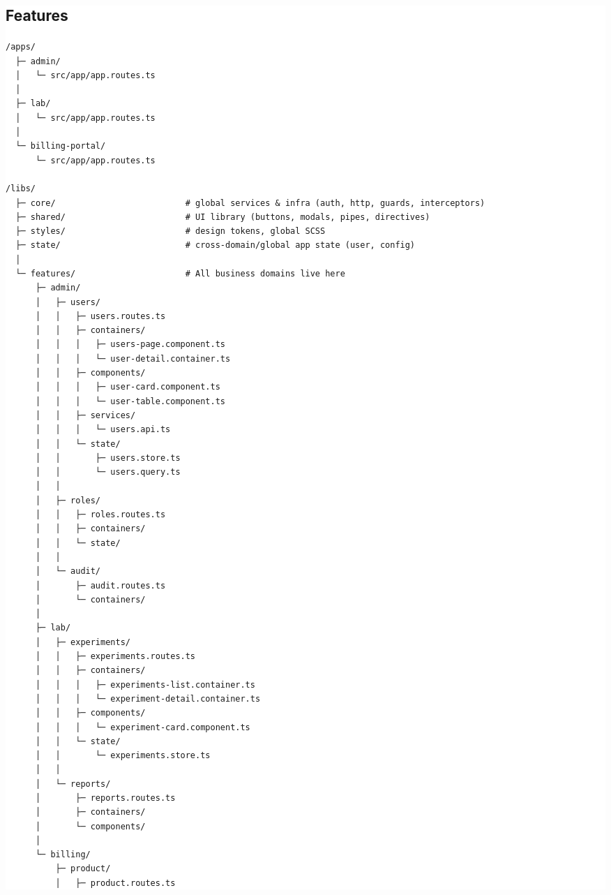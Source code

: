 ## Features

```
/apps/
  ├─ admin/
  │   └─ src/app/app.routes.ts
  │
  ├─ lab/
  │   └─ src/app/app.routes.ts
  │
  └─ billing-portal/
      └─ src/app/app.routes.ts

/libs/
  ├─ core/                          # global services & infra (auth, http, guards, interceptors)
  ├─ shared/                        # UI library (buttons, modals, pipes, directives)
  ├─ styles/                        # design tokens, global SCSS
  ├─ state/                         # cross-domain/global app state (user, config)
  │
  └─ features/                      # All business domains live here
      ├─ admin/
      │   ├─ users/
      │   │   ├─ users.routes.ts
      │   │   ├─ containers/
      │   │   │   ├─ users-page.component.ts
      │   │   │   └─ user-detail.container.ts
      │   │   ├─ components/
      │   │   │   ├─ user-card.component.ts
      │   │   │   └─ user-table.component.ts
      │   │   ├─ services/
      │   │   │   └─ users.api.ts
      │   │   └─ state/
      │   │       ├─ users.store.ts
      │   │       └─ users.query.ts
      │   │
      │   ├─ roles/
      │   │   ├─ roles.routes.ts
      │   │   ├─ containers/
      │   │   └─ state/
      │   │
      │   └─ audit/
      │       ├─ audit.routes.ts
      │       └─ containers/
      │
      ├─ lab/
      │   ├─ experiments/
      │   │   ├─ experiments.routes.ts
      │   │   ├─ containers/
      │   │   │   ├─ experiments-list.container.ts
      │   │   │   └─ experiment-detail.container.ts
      │   │   ├─ components/
      │   │   │   └─ experiment-card.component.ts
      │   │   └─ state/
      │   │       └─ experiments.store.ts
      │   │
      │   └─ reports/
      │       ├─ reports.routes.ts
      │       ├─ containers/
      │       └─ components/
      │
      └─ billing/
          ├─ product/
          │   ├─ product.routes.ts
```